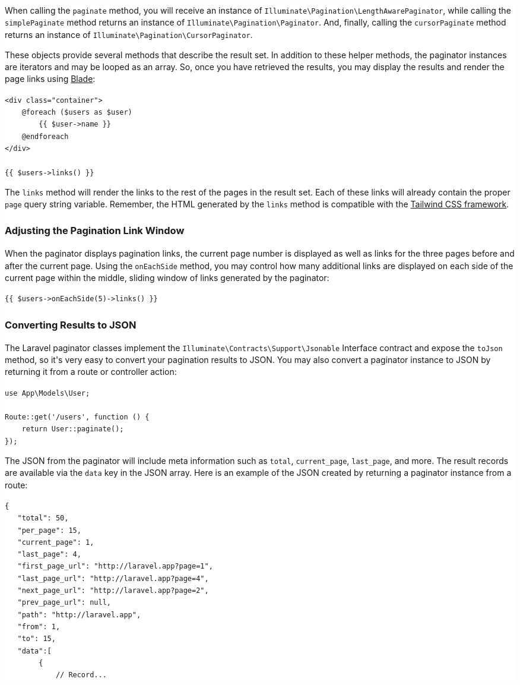When calling the `paginate` method, you will receive an instance of `Illuminate\Pagination\LengthAwarePaginator`, while calling the `simplePaginate` method returns an instance of `Illuminate\Pagination\Paginator`. And, finally, calling the `cursorPaginate` method returns an instance of `Illuminate\Pagination\CursorPaginator`.

These objects provide several methods that describe the result set. In addition to these helper methods, the paginator instances are iterators and may be looped as an array. So, once you have retrieved the results, you may display the results and render the page links using [Blade](/12.Laravel%2011.x%20Docs/04.The%20Basics/08.blade):

```blade
<div class="container">
    @foreach ($users as $user)
        {{ $user->name }}
    @endforeach
</div>

{{ $users->links() }}
```

The `links` method will render the links to the rest of the pages in the result set. Each of these links will already contain the proper `page` query string variable. Remember, the HTML generated by the `links` method is compatible with the [Tailwind CSS framework](https://tailwindcss.com).

<a name="adjusting-the-pagination-link-window"></a>
### Adjusting the Pagination Link Window

When the paginator displays pagination links, the current page number is displayed as well as links for the three pages before and after the current page. Using the `onEachSide` method, you may control how many additional links are displayed on each side of the current page within the middle, sliding window of links generated by the paginator:

```blade
{{ $users->onEachSide(5)->links() }}
```

<a name="converting-results-to-json"></a>
### Converting Results to JSON

The Laravel paginator classes implement the `Illuminate\Contracts\Support\Jsonable` Interface contract and expose the `toJson` method, so it's very easy to convert your pagination results to JSON. You may also convert a paginator instance to JSON by returning it from a route or controller action:

    use App\Models\User;

    Route::get('/users', function () {
        return User::paginate();
    });

The JSON from the paginator will include meta information such as `total`, `current_page`, `last_page`, and more. The result records are available via the `data` key in the JSON array. Here is an example of the JSON created by returning a paginator instance from a route:

    {
       "total": 50,
       "per_page": 15,
       "current_page": 1,
       "last_page": 4,
       "first_page_url": "http://laravel.app?page=1",
       "last_page_url": "http://laravel.app?page=4",
       "next_page_url": "http://laravel.app?page=2",
       "prev_page_url": null,
       "path": "http://laravel.app",
       "from": 1,
       "to": 15,
       "data":[
            {
                // Record...